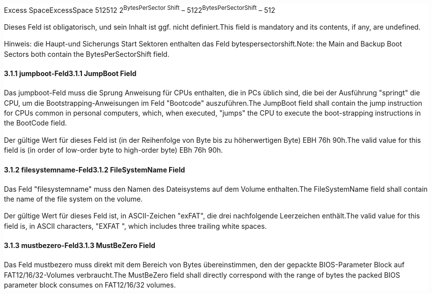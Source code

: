 <tr class="even">
<td><span data-ttu-id="043aa-377">Excess Space</span><span class="sxs-lookup"><span data-stu-id="043aa-377">ExcessSpace</span></span></td>
<td><span data-ttu-id="043aa-378">512</span><span class="sxs-lookup"><span data-stu-id="043aa-378">512</span></span></td>
<td><span data-ttu-id="043aa-379">2<sup>BytesPerSector Shift</sup> – 512</span><span class="sxs-lookup"><span data-stu-id="043aa-379">2<sup>BytesPerSectorShift</sup> – 512</span></span></td>
<td><p><span data-ttu-id="043aa-380">Dieses Feld ist obligatorisch, und sein Inhalt ist ggf. nicht definiert.</span><span class="sxs-lookup"><span data-stu-id="043aa-380">This field is mandatory and its contents, if any, are undefined.</span></span></p>
<p><span data-ttu-id="043aa-381">Hinweis: die Haupt-und Sicherungs Start Sektoren enthalten das Feld bytespersectorshift.</span><span class="sxs-lookup"><span data-stu-id="043aa-381">Note: the Main and Backup Boot Sectors both contain the BytesPerSectorShift field.</span></span></p></td>
</tr>
</tbody>
</table>

#### <a name="311-jumpboot-field"></a><span data-ttu-id="043aa-382">3.1.1 jumpboot-Feld</span><span class="sxs-lookup"><span data-stu-id="043aa-382">3.1.1 JumpBoot Field</span></span>

<span data-ttu-id="043aa-383">Das jumpboot-Feld muss die Sprung Anweisung für CPUs enthalten, die in PCs üblich sind, die bei der Ausführung "springt" die CPU, um die Bootstrapping-Anweisungen im Feld "Bootcode" auszuführen.</span><span class="sxs-lookup"><span data-stu-id="043aa-383">The JumpBoot field shall contain the jump instruction for CPUs common in personal computers, which, when executed, "jumps" the CPU to execute the boot-strapping instructions in the BootCode field.</span></span>

<span data-ttu-id="043aa-384">Der gültige Wert für dieses Feld ist (in der Reihenfolge von Byte bis zu höherwertigen Byte) EBH 76h 90h.</span><span class="sxs-lookup"><span data-stu-id="043aa-384">The valid value for this field is (in order of low-order byte to high-order byte) EBh 76h 90h.</span></span>

#### <a name="312-filesystemname-field"></a><span data-ttu-id="043aa-385">3.1.2 filesystemname-Feld</span><span class="sxs-lookup"><span data-stu-id="043aa-385">3.1.2 FileSystemName Field</span></span>

<span data-ttu-id="043aa-386">Das Feld "filesystemname" muss den Namen des Dateisystems auf dem Volume enthalten.</span><span class="sxs-lookup"><span data-stu-id="043aa-386">The FileSystemName field shall contain the name of the file system on the volume.</span></span>

<span data-ttu-id="043aa-387">Der gültige Wert für dieses Feld ist, in ASCII-Zeichen "exFAT", die drei nachfolgende Leerzeichen enthält.</span><span class="sxs-lookup"><span data-stu-id="043aa-387">The valid value for this field is, in ASCII characters, "EXFAT ", which includes three trailing white spaces.</span></span>

#### <a name="313-mustbezero-field"></a><span data-ttu-id="043aa-388">3.1.3 mustbezero-Feld</span><span class="sxs-lookup"><span data-stu-id="043aa-388">3.1.3 MustBeZero Field</span></span>

<span data-ttu-id="043aa-389">Das Feld mustbezero muss direkt mit dem Bereich von Bytes übereinstimmen, den der gepackte BIOS-Parameter Block auf FAT12/16/32-Volumes verbraucht.</span><span class="sxs-lookup"><span data-stu-id="043aa-389">The MustBeZero field shall directly correspond with the range of bytes the packed BIOS parameter block consumes on FAT12/16/32 volumes.</span></span>
